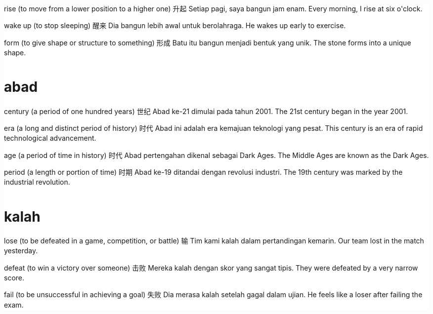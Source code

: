 rise (to move from a lower position to a higher one)
升起
Setiap pagi, saya bangun jam enam.
Every morning, I rise at six o'clock.

wake up (to stop sleeping)
醒来
Dia bangun lebih awal untuk berolahraga.
He wakes up early to exercise.

form (to give shape or structure to something)
形成
Batu itu bangun menjadi bentuk yang unik.
The stone forms into a unique shape.

# abad

century (a period of one hundred years)
世纪
Abad ke-21 dimulai pada tahun 2001.
The 21st century began in the year 2001.

era (a long and distinct period of history)
时代
Abad ini adalah era kemajuan teknologi yang pesat.
This century is an era of rapid technological advancement.

age (a period of time in history)
时代
Abad pertengahan dikenal sebagai Dark Ages.
The Middle Ages are known as the Dark Ages.

period (a length or portion of time)
时期
Abad ke-19 ditandai dengan revolusi industri.
The 19th century was marked by the industrial revolution.

# kalah

lose (to be defeated in a game, competition, or battle)
输
Tim kami kalah dalam pertandingan kemarin.
Our team lost in the match yesterday.

defeat (to win a victory over someone)
击败
Mereka kalah dengan skor yang sangat tipis.
They were defeated by a very narrow score.

fail (to be unsuccessful in achieving a goal)
失败
Dia merasa kalah setelah gagal dalam ujian.
He feels like a loser after failing the exam.
